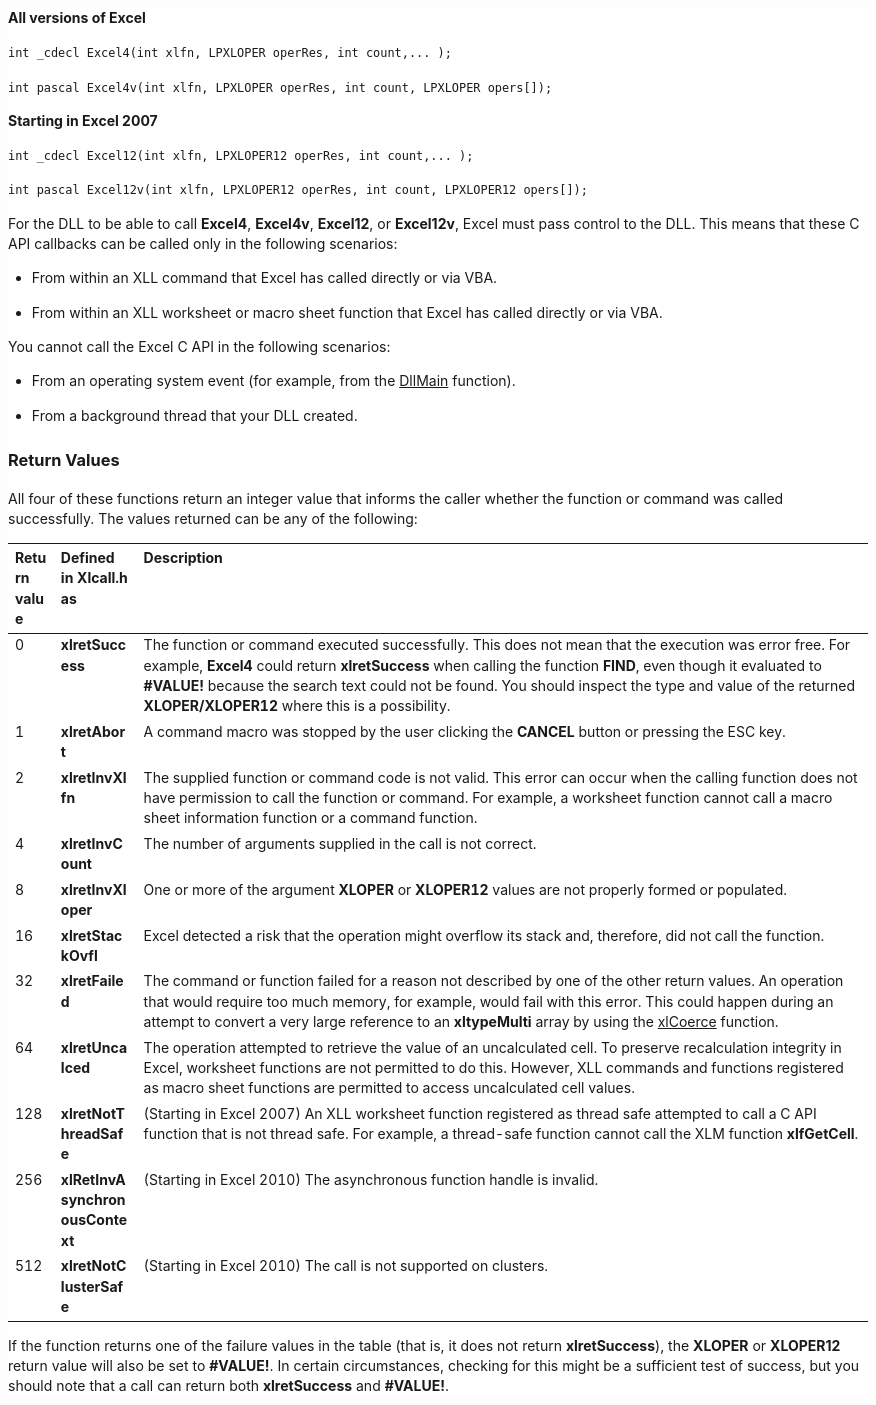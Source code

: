  **All versions of Excel**
  
 `int _cdecl Excel4(int xlfn, LPXLOPER operRes, int count,... );`
  
 `int pascal Excel4v(int xlfn, LPXLOPER operRes, int count, LPXLOPER opers[]);`
  
 **Starting in Excel 2007**
  
 `int _cdecl Excel12(int xlfn, LPXLOPER12 operRes, int count,... );`
  
 `int pascal Excel12v(int xlfn, LPXLOPER12 operRes, int count, LPXLOPER12 opers[]);`
  
For the DLL to be able to call **Excel4**, **Excel4v**, **Excel12**, or **Excel12v**, Excel must pass control to the DLL. This means that these C API callbacks can be called only in the following scenarios:
  
- From within an XLL command that Excel has called directly or via VBA.
    
- From within an XLL worksheet or macro sheet function that Excel has called directly or via VBA.
    
You cannot call the Excel C API in the following scenarios:
  
- From an operating system event (for example, from the [DllMain](http://msdn.microsoft.com/library/base.dllmain%28Office.15%29.aspx) function). 
    
- From a background thread that your DLL created.
    
### Return Values

All four of these functions return an integer value that informs the caller whether the function or command was called successfully. The values returned can be any of the following:
  
|**Return value**|**Defined in Xlcall.h as**|**Description**|
|:-----|:-----|:-----|
|0  <br/> |**xlretSuccess** <br/> |The function or command executed successfully. This does not mean that the execution was error free. For example, **Excel4** could return **xlretSuccess** when calling the function **FIND**, even though it evaluated to **#VALUE!** because the search text could not be found. You should inspect the type and value of the returned **XLOPER/XLOPER12** where this is a possibility.  <br/> |
|1  <br/> |**xlretAbort** <br/> |A command macro was stopped by the user clicking the **CANCEL** button or pressing the ESC key.  <br/> |
|2  <br/> |**xlretInvXlfn** <br/> |The supplied function or command code is not valid. This error can occur when the calling function does not have permission to call the function or command. For example, a worksheet function cannot call a macro sheet information function or a command function.  <br/> |
|4  <br/> |**xlretInvCount** <br/> |The number of arguments supplied in the call is not correct.  <br/> |
|8  <br/> |**xlretInvXloper** <br/> |One or more of the argument **XLOPER** or **XLOPER12** values are not properly formed or populated.  <br/> |
|16  <br/> |**xlretStackOvfl** <br/> |Excel detected a risk that the operation might overflow its stack and, therefore, did not call the function.  <br/> |
|32  <br/> |**xlretFailed** <br/> |The command or function failed for a reason not described by one of the other return values. An operation that would require too much memory, for example, would fail with this error. This could happen during an attempt to convert a very large reference to an **xltypeMulti** array by using the [xlCoerce](http://msdn.microsoft.com/library/guid_9d47c16c-a7e7-4998-b594-9cf001827b7b%28Office.15%29.aspx) function.  <br/> |
|64  <br/> |**xlretUncalced** <br/> |The operation attempted to retrieve the value of an uncalculated cell. To preserve recalculation integrity in Excel, worksheet functions are not permitted to do this. However, XLL commands and functions registered as macro sheet functions are permitted to access uncalculated cell values.  <br/> |
|128  <br/> |**xlretNotThreadSafe** <br/> |(Starting in Excel 2007) An XLL worksheet function registered as thread safe attempted to call a C API function that is not thread safe. For example, a thread-safe function cannot call the XLM function **xlfGetCell**.  <br/> |
|256  <br/> |**xlRetInvAsynchronousContext** <br/> |(Starting in Excel 2010) The asynchronous function handle is invalid.  <br/> |
|512  <br/> |**xlretNotClusterSafe** <br/> |(Starting in Excel 2010) The call is not supported on clusters.  <br/> |
   
If the function returns one of the failure values in the table (that is, it does not return **xlretSuccess**), the **XLOPER** or **XLOPER12** return value will also be set to **#VALUE!**. In certain circumstances, checking for this might be a sufficient test of success, but you should note that a call can return both **xlretSuccess** and **#VALUE!**.
  